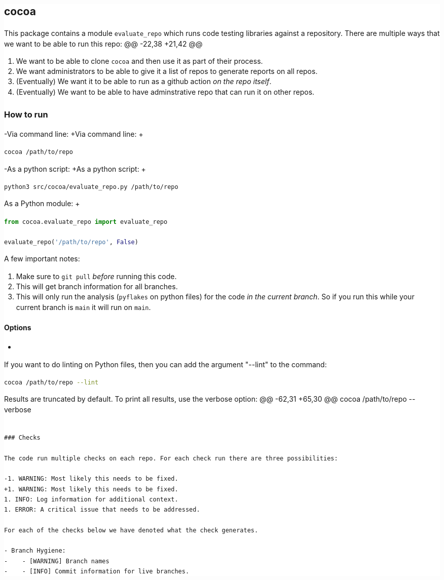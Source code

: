  ## cocoa
 
 This package contains a module `evaluate_repo` which runs code testing libraries against a repository. There are multiple ways that we want to be able to run this repo:
@@ -22,38 +21,42 @@
 1. We want to be able to clone `cocoa` and then use it as part of their process.
 2. We want administrators to be able to give it a list of repos to generate reports on all repos.
 3. (Eventually) We want it to be able to run as a github action _on the repo itself_.
 4. (Eventually) We want to be able to have adminstrative repo that can run it on other repos.
 
 ### How to run
 
-Via command line: 
+Via command line:
+
 ```bash
 cocoa /path/to/repo
 ```
 
-As a python script: 
+As a python script:
+
 ```bash
 python3 src/cocoa/evaluate_repo.py /path/to/repo
 ```
 
 As a Python module:
+
 ```python
 from cocoa.evaluate_repo import evaluate_repo
 
 evaluate_repo('/path/to/repo', False)
 ```
 
 A few important notes:
 
 1. Make sure to `git pull` _before_ running this code.
 1. This will get branch information for all branches.
 1. This will only run the analysis (`pyflakes` on python files) for the code _in the current branch_. So if you run this while your current branch is `main` it will run on `main`.
 
 #### Options
+
 If you want to do linting on Python files, then you can add the argument "--lint" to the command:
 
 ```bash
 cocoa /path/to/repo --lint
 ```
 
 Results are truncated by default. To print all results, use the verbose option:
@@ -62,31 +65,30 @@
 cocoa /path/to/repo --verbose
 ```
 
 ### Checks
 
 The code run multiple checks on each repo. For each check run there are three possibilities:
 
-1. WARNING: Most likely this needs to be fixed. 
+1. WARNING: Most likely this needs to be fixed.
 1. INFO: Log information for additional context.
 1. ERROR: A critical issue that needs to be addressed.
 
 For each of the checks below we have denoted what the check generates.
 
 - Branch Hygiene:
-    - [WARNING] Branch names 
-    - [INFO] Commit information for live branches.
 ```